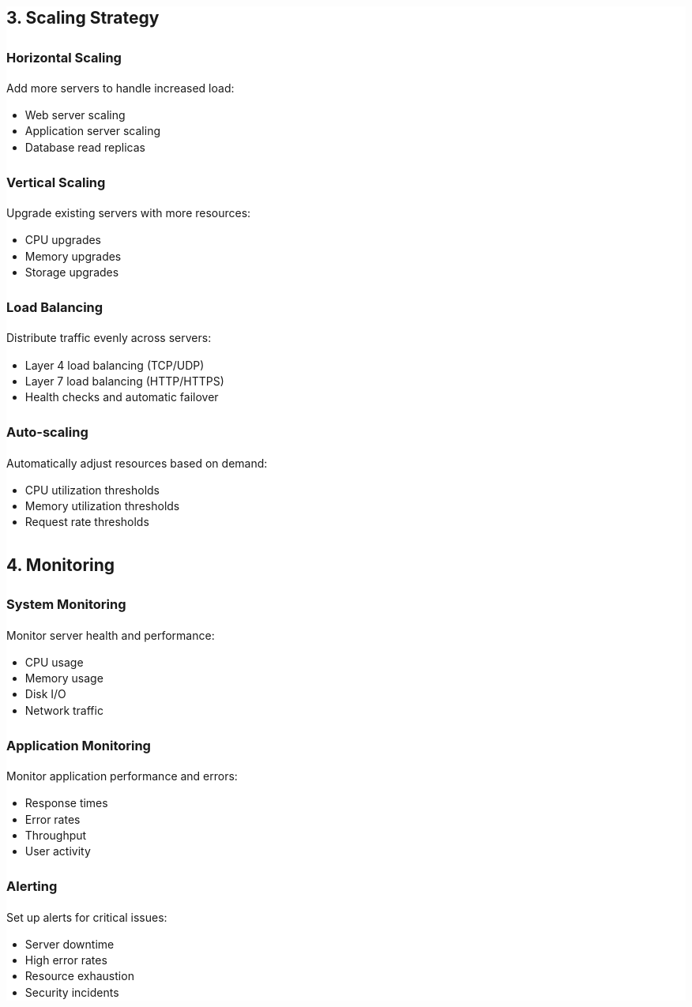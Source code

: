 ## 3. Scaling Strategy

### Horizontal Scaling
Add more servers to handle increased load:
- Web server scaling
- Application server scaling
- Database read replicas

### Vertical Scaling
Upgrade existing servers with more resources:
- CPU upgrades
- Memory upgrades
- Storage upgrades

### Load Balancing
Distribute traffic evenly across servers:
- Layer 4 load balancing (TCP/UDP)
- Layer 7 load balancing (HTTP/HTTPS)
- Health checks and automatic failover

### Auto-scaling
Automatically adjust resources based on demand:
- CPU utilization thresholds
- Memory utilization thresholds
- Request rate thresholds

## 4. Monitoring

### System Monitoring
Monitor server health and performance:
- CPU usage
- Memory usage
- Disk I/O
- Network traffic

### Application Monitoring
Monitor application performance and errors:
- Response times
- Error rates
- Throughput
- User activity

### Alerting
Set up alerts for critical issues:
- Server downtime
- High error rates
- Resource exhaustion
- Security incidents
